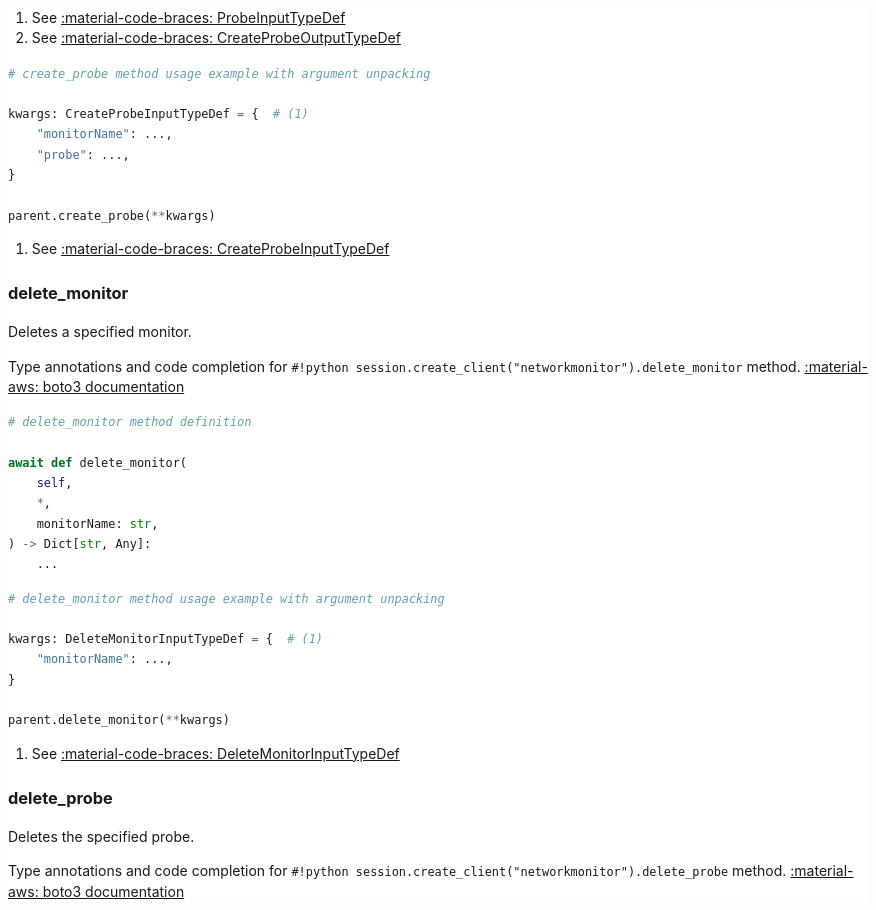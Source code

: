 1. See [:material-code-braces: ProbeInputTypeDef](./type_defs.md#probeinputtypedef) 
2. See [:material-code-braces: CreateProbeOutputTypeDef](./type_defs.md#createprobeoutputtypedef) 


```python
# create_probe method usage example with argument unpacking

kwargs: CreateProbeInputTypeDef = {  # (1)
    "monitorName": ...,
    "probe": ...,
}

parent.create_probe(**kwargs)
```

1. See [:material-code-braces: CreateProbeInputTypeDef](./type_defs.md#createprobeinputtypedef) 

### delete\_monitor

Deletes a specified monitor.

Type annotations and code completion for `#!python session.create_client("networkmonitor").delete_monitor` method.
[:material-aws: boto3 documentation](https://boto3.amazonaws.com/v1/documentation/api/latest/reference/services/networkmonitor/client/delete_monitor.html)

```python
# delete_monitor method definition

await def delete_monitor(
    self,
    *,
    monitorName: str,
) -> Dict[str, Any]:
    ...
```



```python
# delete_monitor method usage example with argument unpacking

kwargs: DeleteMonitorInputTypeDef = {  # (1)
    "monitorName": ...,
}

parent.delete_monitor(**kwargs)
```

1. See [:material-code-braces: DeleteMonitorInputTypeDef](./type_defs.md#deletemonitorinputtypedef) 

### delete\_probe

Deletes the specified probe.

Type annotations and code completion for `#!python session.create_client("networkmonitor").delete_probe` method.
[:material-aws: boto3 documentation](https://boto3.amazonaws.com/v1/documentation/api/latest/reference/services/networkmonitor/client/delete_probe.html)
